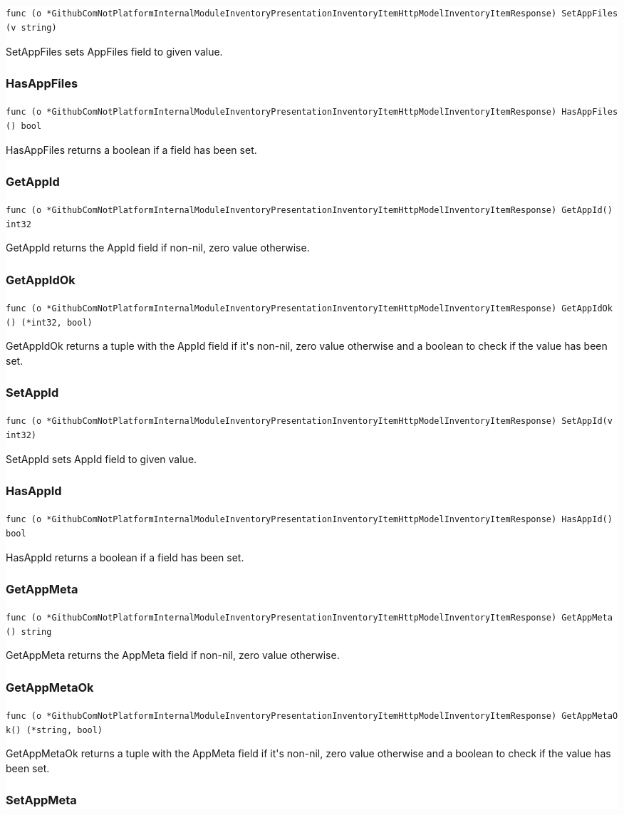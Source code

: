 `func (o *GithubComNotPlatformInternalModuleInventoryPresentationInventoryItemHttpModelInventoryItemResponse) SetAppFiles(v string)`

SetAppFiles sets AppFiles field to given value.

### HasAppFiles

`func (o *GithubComNotPlatformInternalModuleInventoryPresentationInventoryItemHttpModelInventoryItemResponse) HasAppFiles() bool`

HasAppFiles returns a boolean if a field has been set.

### GetAppId

`func (o *GithubComNotPlatformInternalModuleInventoryPresentationInventoryItemHttpModelInventoryItemResponse) GetAppId() int32`

GetAppId returns the AppId field if non-nil, zero value otherwise.

### GetAppIdOk

`func (o *GithubComNotPlatformInternalModuleInventoryPresentationInventoryItemHttpModelInventoryItemResponse) GetAppIdOk() (*int32, bool)`

GetAppIdOk returns a tuple with the AppId field if it's non-nil, zero value otherwise
and a boolean to check if the value has been set.

### SetAppId

`func (o *GithubComNotPlatformInternalModuleInventoryPresentationInventoryItemHttpModelInventoryItemResponse) SetAppId(v int32)`

SetAppId sets AppId field to given value.

### HasAppId

`func (o *GithubComNotPlatformInternalModuleInventoryPresentationInventoryItemHttpModelInventoryItemResponse) HasAppId() bool`

HasAppId returns a boolean if a field has been set.

### GetAppMeta

`func (o *GithubComNotPlatformInternalModuleInventoryPresentationInventoryItemHttpModelInventoryItemResponse) GetAppMeta() string`

GetAppMeta returns the AppMeta field if non-nil, zero value otherwise.

### GetAppMetaOk

`func (o *GithubComNotPlatformInternalModuleInventoryPresentationInventoryItemHttpModelInventoryItemResponse) GetAppMetaOk() (*string, bool)`

GetAppMetaOk returns a tuple with the AppMeta field if it's non-nil, zero value otherwise
and a boolean to check if the value has been set.

### SetAppMeta
